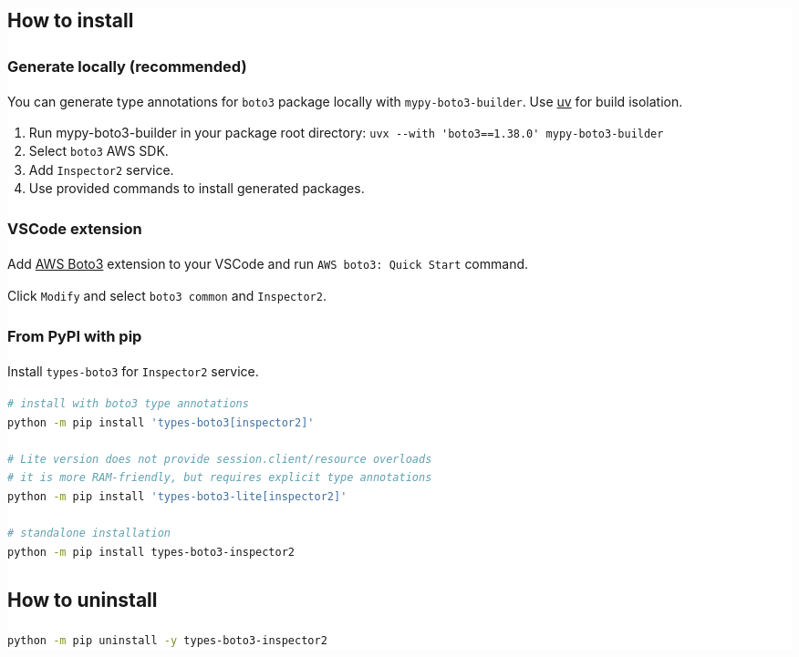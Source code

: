 <a id="how-to-install"></a>

## How to install

<a id="generate-locally-(recommended)"></a>

### Generate locally (recommended)

You can generate type annotations for `boto3` package locally with
`mypy-boto3-builder`. Use
[uv](https://docs.astral.sh/uv/getting-started/installation/) for build
isolation.

1. Run mypy-boto3-builder in your package root directory:
   `uvx --with 'boto3==1.38.0' mypy-boto3-builder`
2. Select `boto3` AWS SDK.
3. Add `Inspector2` service.
4. Use provided commands to install generated packages.

<a id="vscode-extension"></a>

### VSCode extension

Add
[AWS Boto3](https://marketplace.visualstudio.com/items?itemName=Boto3typed.boto3-ide)
extension to your VSCode and run `AWS boto3: Quick Start` command.

Click `Modify` and select `boto3 common` and `Inspector2`.

<a id="from-pypi-with-pip"></a>

### From PyPI with pip

Install `types-boto3` for `Inspector2` service.

```bash
# install with boto3 type annotations
python -m pip install 'types-boto3[inspector2]'

# Lite version does not provide session.client/resource overloads
# it is more RAM-friendly, but requires explicit type annotations
python -m pip install 'types-boto3-lite[inspector2]'

# standalone installation
python -m pip install types-boto3-inspector2
```

<a id="how-to-uninstall"></a>

## How to uninstall

```bash
python -m pip uninstall -y types-boto3-inspector2
```
